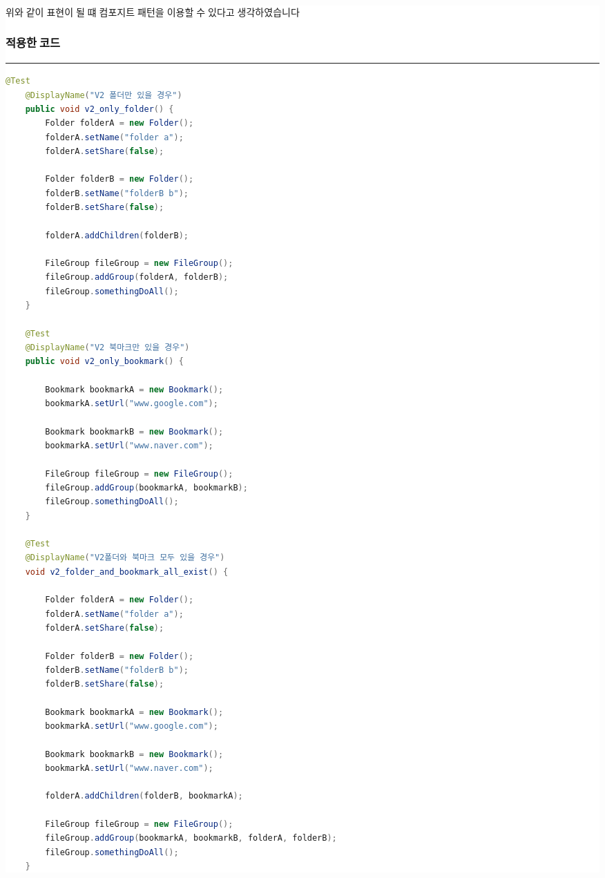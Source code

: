 위와 같이 표현이 될 떄 컴포지트 패턴을 이용할 수 있다고 생각하였습니다

### 적용한 코드

---

```java
@Test
	@DisplayName("V2 폴더만 있을 경우")
	public void v2_only_folder() {
		Folder folderA = new Folder();
		folderA.setName("folder a");
		folderA.setShare(false);

		Folder folderB = new Folder();
		folderB.setName("folderB b");
		folderB.setShare(false);

		folderA.addChildren(folderB);

		FileGroup fileGroup = new FileGroup();
		fileGroup.addGroup(folderA, folderB);
		fileGroup.somethingDoAll();
	}

	@Test
	@DisplayName("V2 북마크만 있을 경우")
	public void v2_only_bookmark() {

		Bookmark bookmarkA = new Bookmark();
		bookmarkA.setUrl("www.google.com");

		Bookmark bookmarkB = new Bookmark();
		bookmarkA.setUrl("www.naver.com");

		FileGroup fileGroup = new FileGroup();
		fileGroup.addGroup(bookmarkA, bookmarkB);
		fileGroup.somethingDoAll();
	}

	@Test
	@DisplayName("V2폴더와 북마크 모두 있을 경우")
	void v2_folder_and_bookmark_all_exist() {

		Folder folderA = new Folder();
		folderA.setName("folder a");
		folderA.setShare(false);

		Folder folderB = new Folder();
		folderB.setName("folderB b");
		folderB.setShare(false);

		Bookmark bookmarkA = new Bookmark();
		bookmarkA.setUrl("www.google.com");

		Bookmark bookmarkB = new Bookmark();
		bookmarkA.setUrl("www.naver.com");

		folderA.addChildren(folderB, bookmarkA);

		FileGroup fileGroup = new FileGroup();
		fileGroup.addGroup(bookmarkA, bookmarkB, folderA, folderB);
		fileGroup.somethingDoAll();
	}
```